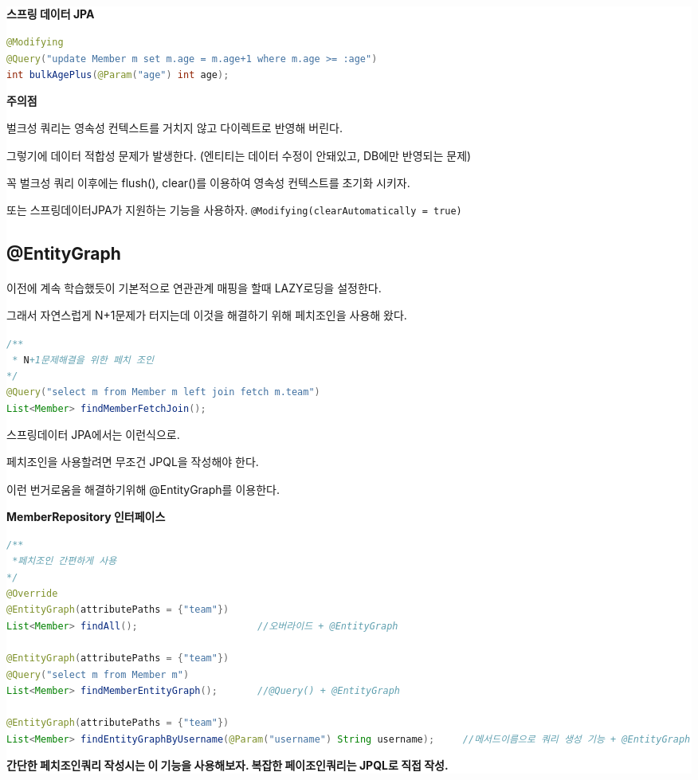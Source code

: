 **스프링 데이터 JPA**

```java
@Modifying
@Query("update Member m set m.age = m.age+1 where m.age >= :age")
int bulkAgePlus(@Param("age") int age);
```

**주의점**

벌크성 쿼리는 영속성 컨텍스트를 거치지 않고 다이렉트로 반영해 버린다.

그렇기에 데이터 적합성 문제가 발생한다. (엔티티는 데이터 수정이 안돼있고, DB에만 반영되는 문제)

꼭 벌크성 쿼리 이후에는 flush(), clear()를 이용하여 영속성 컨텍스트를 초기화 시키자.

또는 스프링데이터JPA가 지원하는 기능을 사용하자. `@Modifying(clearAutomatically = true)`

## @EntityGraph

이전에 계속 학습했듯이 기본적으로 연관관계 매핑을 할때 LAZY로딩을 설정한다.

그래서 자연스럽게 N+1문제가 터지는데 이것을 해결하기 위해 페치조인을 사용해 왔다.

```java
/**
 * N+1문제해결을 위한 페치 조인
*/
@Query("select m from Member m left join fetch m.team")
List<Member> findMemberFetchJoin();
```

스프링데이터 JPA에서는 이런식으로.

페치조인을 사용할려면 무조건 JPQL을 작성해야 한다.

이런 번거로움을 해결하기위해 @EntityGraph를 이용한다.

**MemberRepository 인터페이스**

```java
/**
 *페치조인 간편하게 사용
*/
@Override
@EntityGraph(attributePaths = {"team"})
List<Member> findAll();                     //오버라이드 + @EntityGraph

@EntityGraph(attributePaths = {"team"})
@Query("select m from Member m")
List<Member> findMemberEntityGraph();       //@Query() + @EntityGraph

@EntityGraph(attributePaths = {"team"})
List<Member> findEntityGraphByUsername(@Param("username") String username);     //메서드이름으로 쿼리 생성 기능 + @EntityGraph
```

**간단한 페치조인쿼리 작성시는 이 기능을 사용해보자. 복잡한 페이조인쿼리는 JPQL로 직접 작성.**

